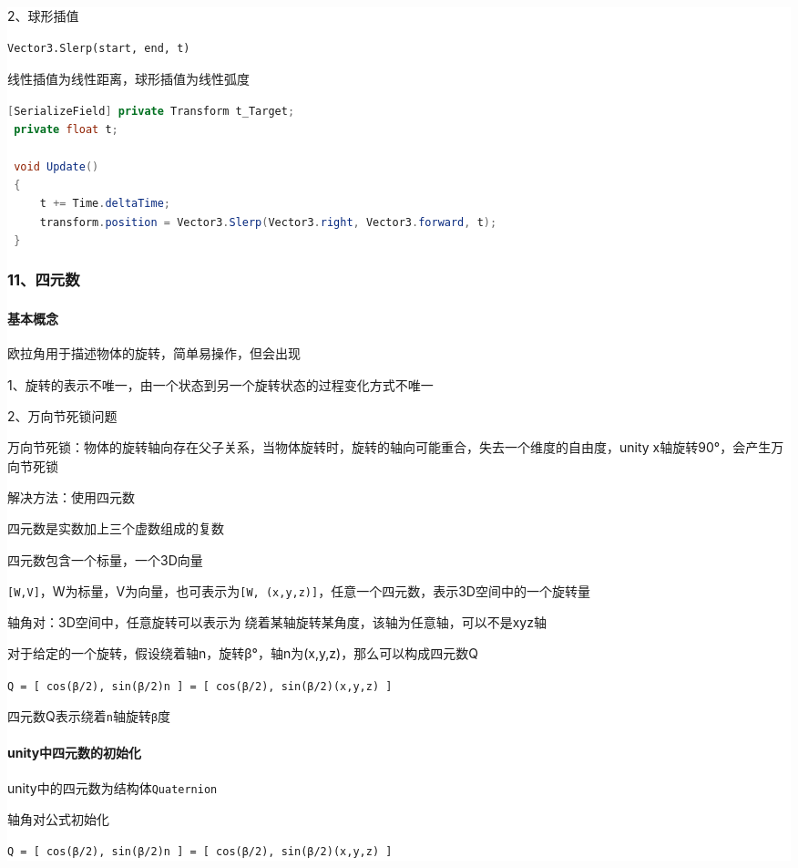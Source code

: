 

2、球形插值

`Vector3.Slerp(start, end, t)`

线性插值为线性距离，球形插值为线性弧度

```C#
[SerializeField] private Transform t_Target;
 private float t;

 void Update()
 {
     t += Time.deltaTime;
     transform.position = Vector3.Slerp(Vector3.right, Vector3.forward, t);
 }
```



### 11、四元数

#### 基本概念

欧拉角用于描述物体的旋转，简单易操作，但会出现

1、旋转的表示不唯一，由一个状态到另一个旋转状态的过程变化方式不唯一

2、万向节死锁问题

万向节死锁：物体的旋转轴向存在父子关系，当物体旋转时，旋转的轴向可能重合，失去一个维度的自由度，unity x轴旋转90°，会产生万向节死锁

解决方法：使用四元数



四元数是实数加上三个虚数组成的复数

四元数包含一个标量，一个3D向量

`[W,V]`，W为标量，V为向量，也可表示为`[W, (x,y,z)]`，任意一个四元数，表示3D空间中的一个旋转量



轴角对：3D空间中，任意旋转可以表示为 绕着某轴旋转某角度，该轴为任意轴，可以不是xyz轴



对于给定的一个旋转，假设绕着轴n，旋转β°，轴n为(x,y,z)，那么可以构成四元数Q

`Q = [ cos(β/2), sin(β/2)n ] = [ cos(β/2), sin(β/2)(x,y,z) ]`

四元数Q表示绕着`n`轴旋转`β`度



#### unity中四元数的初始化

unity中的四元数为结构体`Quaternion`

轴角对公式初始化

`Q = [ cos(β/2), sin(β/2)n ] = [ cos(β/2), sin(β/2)(x,y,z) ]`
